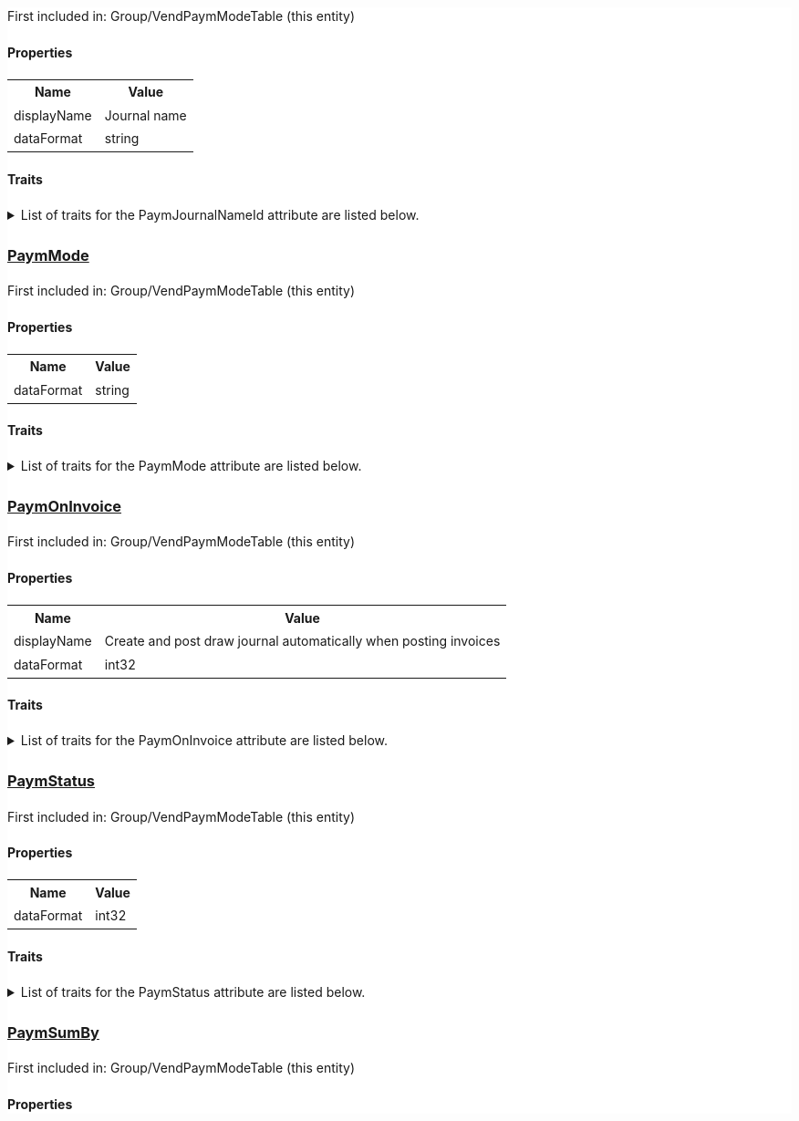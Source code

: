 First included in: Group/VendPaymModeTable (this entity)  

#### Properties

<table><tr><th>Name</th><th>Value</th></tr><tr><td>displayName</td><td>Journal name</td></tr><tr><td>dataFormat</td><td>string</td></tr></table>

#### Traits

<details><summary>List of traits for the PaymJournalNameId attribute are listed below.</summary></details>

### <a href=#PaymMode name="PaymMode">PaymMode</a>

First included in: Group/VendPaymModeTable (this entity)  

#### Properties

<table><tr><th>Name</th><th>Value</th></tr><tr><td>dataFormat</td><td>string</td></tr></table>

#### Traits

<details><summary>List of traits for the PaymMode attribute are listed below.</summary></details>

### <a href=#PaymOnInvoice name="PaymOnInvoice">PaymOnInvoice</a>

First included in: Group/VendPaymModeTable (this entity)  

#### Properties

<table><tr><th>Name</th><th>Value</th></tr><tr><td>displayName</td><td>Create and post draw journal automatically when posting invoices</td></tr><tr><td>dataFormat</td><td>int32</td></tr></table>

#### Traits

<details><summary>List of traits for the PaymOnInvoice attribute are listed below.</summary></details>

### <a href=#PaymStatus name="PaymStatus">PaymStatus</a>

First included in: Group/VendPaymModeTable (this entity)  

#### Properties

<table><tr><th>Name</th><th>Value</th></tr><tr><td>dataFormat</td><td>int32</td></tr></table>

#### Traits

<details><summary>List of traits for the PaymStatus attribute are listed below.</summary></details>

### <a href=#PaymSumBy name="PaymSumBy">PaymSumBy</a>

First included in: Group/VendPaymModeTable (this entity)  

#### Properties
